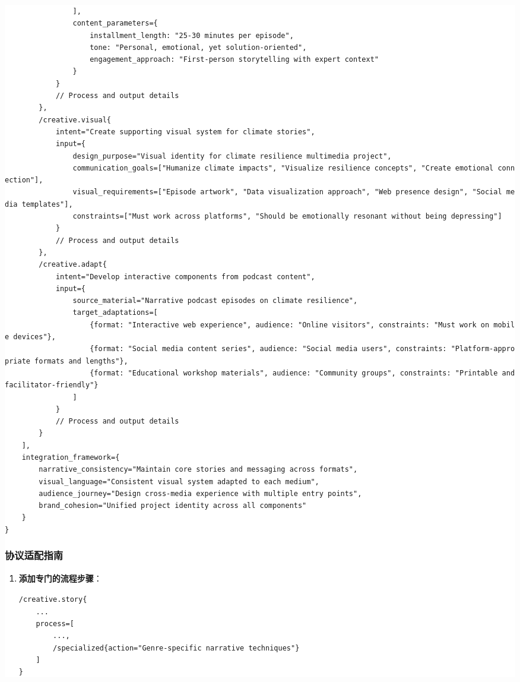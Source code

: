 ```
                ],
                content_parameters={
                    installment_length: "25-30 minutes per episode",
                    tone: "Personal, emotional, yet solution-oriented",
                    engagement_approach: "First-person storytelling with expert context"
                }
            }
            // Process and output details
        },
        /creative.visual{
            intent="Create supporting visual system for climate stories",
            input={
                design_purpose="Visual identity for climate resilience multimedia project",
                communication_goals=["Humanize climate impacts", "Visualize resilience concepts", "Create emotional connection"],
                visual_requirements=["Episode artwork", "Data visualization approach", "Web presence design", "Social media templates"],
                constraints=["Must work across platforms", "Should be emotionally resonant without being depressing"]
            }
            // Process and output details
        },
        /creative.adapt{
            intent="Develop interactive components from podcast content",
            input={
                source_material="Narrative podcast episodes on climate resilience",
                target_adaptations=[
                    {format: "Interactive web experience", audience: "Online visitors", constraints: "Must work on mobile devices"},
                    {format: "Social media content series", audience: "Social media users", constraints: "Platform-appropriate formats and lengths"},
                    {format: "Educational workshop materials", audience: "Community groups", constraints: "Printable and facilitator-friendly"}
                ]
            }
            // Process and output details
        }
    ],
    integration_framework={
        narrative_consistency="Maintain core stories and messaging across formats",
        visual_language="Consistent visual system adapted to each medium",
        audience_journey="Design cross-media experience with multiple entry points",
        brand_cohesion="Unified project identity across all components"
    }
}
```

### 协议适配指南

1. **添加专门的流程步骤**：
   ```
   /creative.story{
       ...
       process=[
           ...,
           /specialized{action="Genre-specific narrative techniques"}
       ]
   }
   ```
